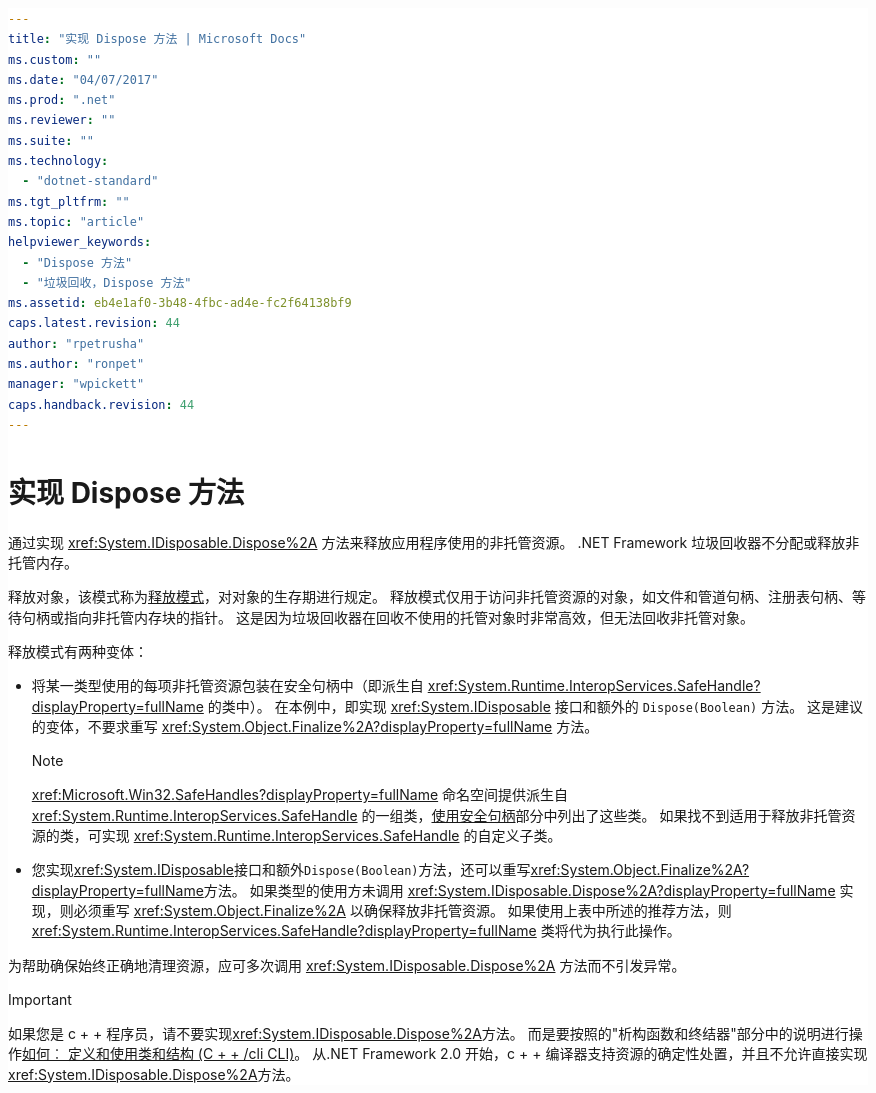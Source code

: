 ```yaml
---
title: "实现 Dispose 方法 | Microsoft Docs"
ms.custom: ""
ms.date: "04/07/2017"
ms.prod: ".net"
ms.reviewer: ""
ms.suite: ""
ms.technology: 
  - "dotnet-standard"
ms.tgt_pltfrm: ""
ms.topic: "article"
helpviewer_keywords: 
  - "Dispose 方法"
  - "垃圾回收，Dispose 方法"
ms.assetid: eb4e1af0-3b48-4fbc-ad4e-fc2f64138bf9
caps.latest.revision: 44
author: "rpetrusha"
ms.author: "ronpet"
manager: "wpickett"
caps.handback.revision: 44
---
```

# 实现 Dispose 方法
通过实现 <xref:System.IDisposable.Dispose%2A> 方法来释放应用程序使用的非托管资源。 .NET Framework 垃圾回收器不分配或释放非托管内存。  
  
 释放对象，该模式称为[释放模式](../../../docs/standard/design-guidelines/dispose-pattern.md)，对对象的生存期进行规定。 释放模式仅用于访问非托管资源的对象，如文件和管道句柄、注册表句柄、等待句柄或指向非托管内存块的指针。 这是因为垃圾回收器在回收不使用的托管对象时非常高效，但无法回收非托管对象。  
  
 释放模式有两种变体：  
  
-   将某一类型使用的每项非托管资源包装在安全句柄中（即派生自 <xref:System.Runtime.InteropServices.SafeHandle?displayProperty=fullName> 的类中）。 在本例中，即实现 <xref:System.IDisposable> 接口和额外的 `Dispose(Boolean)` 方法。 这是建议的变体，不要求重写 <xref:System.Object.Finalize%2A?displayProperty=fullName> 方法。  
  
    > [!NOTE]
    >  <xref:Microsoft.Win32.SafeHandles?displayProperty=fullName> 命名空间提供派生自 <xref:System.Runtime.InteropServices.SafeHandle> 的一组类，[使用安全句柄](#SafeHandles)部分中列出了这些类。 如果找不到适用于释放非托管资源的类，可实现 <xref:System.Runtime.InteropServices.SafeHandle> 的自定义子类。  
  
-   您实现<xref:System.IDisposable>接口和额外`Dispose(Boolean)`方法，还可以重写<xref:System.Object.Finalize%2A?displayProperty=fullName>方法。 如果类型的使用方未调用 <xref:System.IDisposable.Dispose%2A?displayProperty=fullName> 实现，则必须重写 <xref:System.Object.Finalize%2A> 以确保释放非托管资源。 如果使用上表中所述的推荐方法，则 <xref:System.Runtime.InteropServices.SafeHandle?displayProperty=fullName> 类将代为执行此操作。  
  
 为帮助确保始终正确地清理资源，应可多次调用 <xref:System.IDisposable.Dispose%2A> 方法而不引发异常。  
  
> [!IMPORTANT]
>  如果您是 c + + 程序员，请不要实现<xref:System.IDisposable.Dispose%2A>方法。 而是要按照的"析构函数和终结器"部分中的说明进行操作[如何︰ 定义和使用类和结构 (C + + /cli CLI)](../Topic/How%20to:%20Define%20and%20Consume%20Classes%20and%20Structs%20\(C++-CLI\).md)。 从.NET Framework 2.0 开始，c + + 编译器支持资源的确定性处置，并且不允许直接实现<xref:System.IDisposable.Dispose%2A>方法。  
  